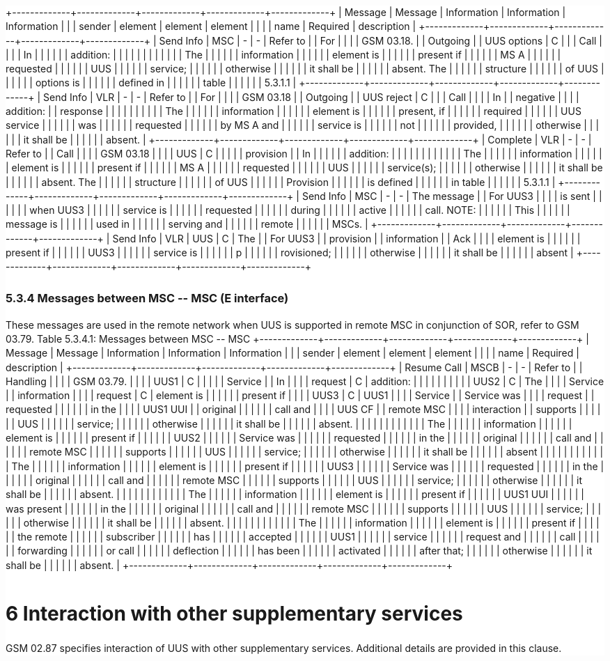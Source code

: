 +-------------+-------------+-------------+-------------+-------------+ | Message | Message | Information | Information | Information | | | sender | element | element | element | | | | name | Required | description | +-------------+-------------+-------------+-------------+-------------+ | Send Info | MSC | - | - | Refer to | | For | | | | GSM 03.18. | | Outgoing | | UUS options | C | | | Call | | | | In | | | | | | addition: | | | | | | | | | | | | The | | | | | | information | | | | | | element is | | | | | | present if | | | | | | MS A | | | | | | requested | | | | | | UUS | | | | | | service; | | | | | | otherwise | | | | | | it shall be | | | | | | absent. The | | | | | | structure | | | | | | of UUS | | | | | | options is | | | | | | defined in | | | | | | table | | | | | | 5.3.1.1 | +-------------+-------------+-------------+-------------+-------------+ | Send Info | VLR | - | - | Refer to | | For | | | | GSM 03.18 | | Outgoing | | UUS reject | C | | | Call | | | | In | | negative | | | | addition: | | response | | | | | | | | | | The | | | | | | information | | | | | | element is | | | | | | present, if | | | | | | required | | | | | | UUS service | | | | | | was | | | | | | requested | | | | | | by MS A and | | | | | | service is | | | | | | not | | | | | | provided, | | | | | | otherwise | | | | | | it shall be | | | | | | absent. | +-------------+-------------+-------------+-------------+-------------+ | Complete | VLR | - | - | Refer to | | Call | | | | GSM 03.18 | | | | UUS | C | | | | | provision | | In | | | | | | addition: | | | | | | | | | | | | The | | | | | | information | | | | | | element is | | | | | | present if | | | | | | MS A | | | | | | requested | | | | | | UUS | | | | | | service(s); | | | | | | otherwise | | | | | | it shall be | | | | | | absent. The | | | | | | structure | | | | | | of UUS | | | | | | Provision | | | | | | is defined | | | | | | in table | | | | | | 5.3.1.1 | +-------------+-------------+-------------+-------------+-------------+ | Send Info | MSC | - | - | The message | | For UUS3 | | | | is sent | | | | | | when UUS3 | | | | | | service is | | | | | | requested | | | | | | during | | | | | | active | | | | | | call. NOTE: | | | | | | This | | | | | | message is | | | | | | used in | | | | | | serving and | | | | | | remote | | | | | | MSCs. | +-------------+-------------+-------------+-------------+-------------+ | Send Info | VLR | UUS | C | The | | For UUS3 | | provision | | information | | Ack | | | | element is | | | | | | present if | | | | | | UUS3 | | | | | | service is | | | | | | p | | | | | | rovisioned; | | | | | | otherwise | | | | | | it shall be | | | | | | absent | +-------------+-------------+-------------+-------------+-------------+
### 5.3.4 Messages between MSC -- MSC (E interface)
These messages are used in the remote network when UUS is supported in remote
MSC in conjunction of SOR, refer to GSM 03.79.
Table 5.3.4.1: Messages between MSC -- MSC
+-------------+-------------+-------------+-------------+-------------+ | Message | Message | Information | Information | Information | | | sender | element | element | element | | | | name | Required | description | +-------------+-------------+-------------+-------------+-------------+ | Resume Call | MSCB | - | - | Refer to | | Handling | | | | GSM 03.79. | | | | UUS1 | C | | | | | Service | | In | | | | request | C | addition: | | | | | | | | | | UUS2 | C | The | | | | Service | | information | | | | request | C | element is | | | | | | present if | | | | UUS3 | C | UUS1 | | | | Service | | Service was | | | | request | | requested | | | | | | in the | | | | UUS1 UUI | | original | | | | | | call and | | | | UUS CF | | remote MSC | | | | interaction | | supports | | | | | | UUS | | | | | | service; | | | | | | otherwise | | | | | | it shall be | | | | | | absent. | | | | | | | | | | | | The | | | | | | information | | | | | | element is | | | | | | present if | | | | | | UUS2 | | | | | | Service was | | | | | | requested | | | | | | in the | | | | | | original | | | | | | call and | | | | | | remote MSC | | | | | | supports | | | | | | UUS | | | | | | service; | | | | | | otherwise | | | | | | it shall be | | | | | | absent | | | | | | | | | | | | The | | | | | | information | | | | | | element is | | | | | | present if | | | | | | UUS3 | | | | | | Service was | | | | | | requested | | | | | | in the | | | | | | original | | | | | | call and | | | | | | remote MSC | | | | | | supports | | | | | | UUS | | | | | | service; | | | | | | otherwise | | | | | | it shall be | | | | | | absent. | | | | | | | | | | | | The | | | | | | information | | | | | | element is | | | | | | present if | | | | | | UUS1 UUI | | | | | | was present | | | | | | in the | | | | | | original | | | | | | call and | | | | | | remote MSC | | | | | | supports | | | | | | UUS | | | | | | service; | | | | | | otherwise | | | | | | it shall be | | | | | | absent. | | | | | | | | | | | | The | | | | | | information | | | | | | element is | | | | | | present if | | | | | | the remote | | | | | | subscriber | | | | | | has | | | | | | accepted | | | | | | UUS1 | | | | | | service | | | | | | request and | | | | | | call | | | | | | forwarding | | | | | | or call | | | | | | deflection | | | | | | has been | | | | | | activated | | | | | | after that; | | | | | | otherwise | | | | | | it shall be | | | | | | absent. | +-------------+-------------+-------------+-------------+-------------+
# 6 Interaction with other supplementary services
GSM 02.87 specifies interaction of UUS with other supplementary services.
Additional details are provided in this clause.